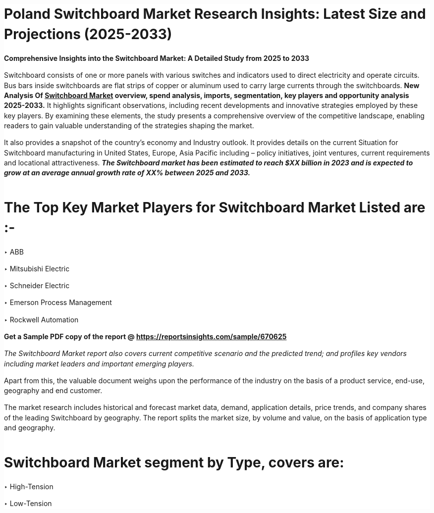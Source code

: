 # Poland Switchboard Market Research Insights: Latest Size and Projections (2025-2033)

<strong>Comprehensive Insights into the Switchboard Market: A Detailed Study from 2025 to 2033</strong>

Switchboard consists of one or more panels with various switches and indicators used to direct electricity and operate circuits. Bus bars inside switchboards are flat strips of copper or aluminum used to carry large currents through the switchboards. <strong>New Analysis Of <a href=https://www.reportsinsights.com/sample/670625>Switchboard Market</a> overview, spend analysis, imports, segmentation, key players and opportunity analysis 2025-2033.</strong> It highlights significant observations, including recent developments and innovative strategies employed by these key players. By examining these elements, the study presents a comprehensive overview of the competitive landscape, enabling readers to gain valuable understanding of the strategies shaping the market.

It also provides a snapshot of the country’s economy and Industry outlook. It provides details on the current Situation for Switchboard manufacturing in United States, Europe, Asia Pacific including – policy initiatives, joint ventures, current requirements and locational attractiveness. <strong><em>The Switchboard market has been estimated to reach $XX billion in 2023 and is expected to grow at an average annual growth rate of XX% between 2025 and 2033.</em></strong>

# <strong>The Top Key Market Players for Switchboard Market Listed are :-</strong> 

‣ ABB

‣ Mitsubishi Electric

‣ Schneider Electric

‣ Emerson Process Management

‣ Rockwell Automation

<strong>Get a Sample PDF copy of the report @ <a href=https://reportsinsights.com/sample/670625>https://reportsinsights.com/sample/670625</a></strong>

<em>The Switchboard Market report also covers current competitive scenario and the predicted trend; and profiles key vendors including market leaders and important emerging players.</em>

Apart from this, the valuable document weighs upon the performance of the industry on the basis of a product service, end-use, geography and end customer.

The market research includes historical and forecast market data, demand, application details, price trends, and company shares of the leading Switchboard by geography. The report splits the market size, by volume and value, on the basis of application type and geography.

# <strong>Switchboard Market segment by Type, covers are:</strong>

‣ High-Tension

‣ Low-Tension
